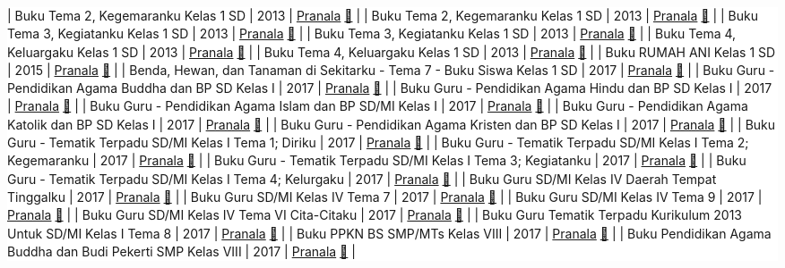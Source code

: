 | Buku Tema 2, Kegemaranku Kelas 1 SD | 2013 | [Pranala](https://annibuku.com/bse/buku-tema-2-kegemaranku-kelas-1-sd-1286) [📕](https://assets.annibuku.com/bse/Kelas1/Kelas1_Tema_2_Kegemaranku_1286.pdf) |
| Buku Tema 2, Kegemaranku Kelas 1 SD | 2013 | [Pranala](https://annibuku.com/bse/buku-tema-2-kegemaranku-kelas-1-sd-1296) [📕](https://assets.annibuku.com/bse/Kelas1/Kelas1_Tema_2_Kegemaranku_1296.pdf) |
| Buku Tema 3, Kegiatanku Kelas 1 SD | 2013 | [Pranala](https://annibuku.com/bse/buku-tema-3-kegiatanku-kelas-1-sd-1297) [📕](https://assets.annibuku.com/bse/Kelas1/Kelas1_Tema_3_Kegiatanku_1297.pdf) |
| Buku Tema 3, Kegiatanku Kelas 1 SD | 2013 | [Pranala](https://annibuku.com/bse/buku-tema-3-kegiatanku-kelas-1-sd-1287) [📕](https://assets.annibuku.com/bse/Kelas1/Kelas1_Tema_3_Kegiatanku_1287.pdf) |
| Buku Tema 4, Keluargaku Kelas 1 SD | 2013 | [Pranala](https://annibuku.com/bse/buku-tema-4-keluargaku-kelas-1-sd-1288) [📕](https://assets.annibuku.com/bse/Kelas1/Kelas1_Tema_4_Keluargaku_1288.pdf) |
| Buku Tema 4, Keluargaku Kelas 1 SD | 2013 | [Pranala](https://annibuku.com/bse/buku-tema-4-keluargaku-kelas-1-sd-1298) [📕](https://assets.annibuku.com/bse/Kelas1/Kelas1_Tema_4_Keluargaku_1298.pdf) |
| Buku RUMAH ANI Kelas 1 SD | 2015 | [Pranala](https://annibuku.com/bse/buku-rumah-ani-kelas-1-sd-2045) [📕](https://assets.annibuku.com/bse/Kelas1/Kelas1_rumah_ani_2045.pdf) |
| Benda, Hewan, dan Tanaman di Sekitarku - Tema 7 - Buku Siswa Kelas 1 SD | 2017 | [Pranala](https://annibuku.com/bse/benda-hewan-dan-tanaman-di-sekitarku-tema-7-buku-siswa-kelas-1-sd-1935) [📕](https://assets.annibuku.com/bse/Kelas1/Kelas1_benda_hewan_dan_tanaman_di_sekitarku_tema_7_buku_siswa_1935.pdf) |
| Buku Guru - Pendidikan Agama Buddha dan BP SD Kelas I | 2017 | [Pranala](https://annibuku.com/bse/buku-guru-pendidikan-agama-buddha-dan-bp-sd-kelas-i-1941) [📕](https://assets.annibuku.com/bse/Kelas1/Kelas1_buku_guru_pendidikan_agama_buddha_dan_bp_sd_kelas_i_1941.pdf) |
| Buku Guru - Pendidikan Agama Hindu dan BP SD Kelas I | 2017 | [Pranala](https://annibuku.com/bse/buku-guru-pendidikan-agama-hindu-dan-bp-sd-kelas-i-2010) [📕](https://assets.annibuku.com/bse/Kelas1/Kelas1_buku_guru_pendidikan_agama_hindu_dan_bp_sd_kelas_i_2010.pdf) |
| Buku Guru - Pendidikan Agama Islam dan BP SD/MI Kelas I | 2017 | [Pranala](https://annibuku.com/bse/buku-guru-pendidikan-agama-islam-dan-bp-sdmi-kelas-i-1863) [📕](https://assets.annibuku.com/bse/Kelas1/Kelas1_buku_guru_pendidikan_agama_islam_dan_bp_sd_mi_kelas_i_1863.pdf) |
| Buku Guru - Pendidikan Agama Katolik dan BP SD Kelas I | 2017 | [Pranala](https://annibuku.com/bse/buku-guru-pendidikan-agama-katolik-dan-bp-sd-kelas-i-2002) [📕](https://assets.annibuku.com/bse/Kelas1/Kelas1_buku_guru_pendidikan_agama_katolik_dan_bp_sd_kelas_i_2002.pdf) |
| Buku Guru - Pendidikan Agama Kristen dan BP SD Kelas I | 2017 | [Pranala](https://annibuku.com/bse/buku-guru-pendidikan-agama-kristen-dan-bp-sd-kelas-i-1860) [📕](https://assets.annibuku.com/bse/Kelas1/Kelas1_buku_guru_pendidikan_agama_kristen_dan_bp_sd_kelas_i_1860.pdf) |
| Buku Guru - Tematik Terpadu SD/MI Kelas I Tema 1; Diriku | 2017 | [Pranala](https://annibuku.com/bse/buku-guru-tematik-terpadu-sdmi-kelas-i-tema-1-diriku-1910) [📕](https://assets.annibuku.com/bse/Kelas1/Kelas1_buku_guru_tematik_terpadu_sd_mi_kelas_i_tema_1_diriku_1910.pdf) |
| Buku Guru - Tematik Terpadu SD/MI Kelas I Tema 2; Kegemaranku | 2017 | [Pranala](https://annibuku.com/bse/buku-guru-tematik-terpadu-sdmi-kelas-i-tema-2-kegemaranku-1940) [📕](https://assets.annibuku.com/bse/Kelas1/Kelas1_buku_guru_tematik_terpadu_sd_mi_kelas_i_tema_2_kegemaranku_1940.pdf) |
| Buku Guru - Tematik Terpadu SD/MI Kelas I Tema 3; Kegiatanku | 2017 | [Pranala](https://annibuku.com/bse/buku-guru-tematik-terpadu-sdmi-kelas-i-tema-3-kegiatanku-1815) [📕](https://assets.annibuku.com/bse/Kelas1/Kelas1_buku_guru_tematik_terpadu_sd_mi_kelas_i_tema_3_kegiatanku_1815.pdf) |
| Buku Guru - Tematik Terpadu SD/MI Kelas I Tema 4; Kelurgaku | 2017 | [Pranala](https://annibuku.com/bse/buku-guru-tematik-terpadu-sdmi-kelas-i-tema-4-kelurgaku-1923) [📕](https://assets.annibuku.com/bse/Kelas1/Kelas1_buku_guru_tematik_terpadu_sd_mi_kelas_i_tema_4_kelurgaku_1923.pdf) |
| Buku Guru SD/MI Kelas IV Daerah Tempat Tinggalku | 2017 | [Pranala](https://annibuku.com/bse/buku-guru-sdmi-kelas-iv-daerah-tempat-tinggalku-1990) [📕](https://assets.annibuku.com/bse/Kelas1/Kelas1_buku_guru_sd_mi_kelas_iv_daerah_tempat_tinggalku_1990.pdf) |
| Buku Guru SD/MI Kelas IV Tema 7 | 2017 | [Pranala](https://annibuku.com/bse/buku-guru-sdmi-kelas-iv-tema-7-1906) [📕](https://assets.annibuku.com/bse/Kelas1/Kelas1_buku_guru_sd_mi_kelas_iv_tema_7_1906.pdf) |
| Buku Guru SD/MI Kelas IV Tema 9 | 2017 | [Pranala](https://annibuku.com/bse/buku-guru-sdmi-kelas-iv-tema-9-1995) [📕](https://assets.annibuku.com/bse/Kelas1/Kelas1_buku_guru_sd_mi_kelas_iv_tema_9_1995.pdf) |
| Buku Guru SD/MI Kelas IV Tema VI Cita-Citaku | 2017 | [Pranala](https://annibuku.com/bse/buku-guru-sdmi-kelas-iv-tema-vi-citacitaku-2028) [📕](https://assets.annibuku.com/bse/Kelas1/Kelas1_buku_guru_sd_mi_kelas_iv_tema_vi_cita_citaku_2028.pdf) |
| Buku Guru Tematik Terpadu Kurikulum 2013 Untuk SD/MI Kelas I Tema 8 | 2017 | [Pranala](https://annibuku.com/bse/buku-guru-tematik-terpadu-kurikulum-2013-untuk-sdmi-kelas-i-tema-8-1877) [📕](https://assets.annibuku.com/bse/Kelas1/Kelas1_buku_guru_tematik_terpadu_kurikulum_2013_untuk_sd_mi_kelas_i_tema_8_1877.pdf) |
| Buku PPKN BS SMP/MTs Kelas VIII | 2017 | [Pranala](https://annibuku.com/bse/buku-ppkn-bs-smpmts-kelas-viii-1881) [📕](https://assets.annibuku.com/bse/Kelas1/Kelas1_ppkn_bs_smp_mts_kelas_viii_1881.pdf) |
| Buku Pendidikan Agama Buddha dan Budi Pekerti SMP Kelas VIII | 2017 | [Pranala](https://annibuku.com/bse/buku-pendidikan-agama-buddha-dan-budi-pekerti-smp-kelas-viii-1937) [📕](https://assets.annibuku.com/bse/Kelas1/Kelas1_pendidikan_agama_buddha_dan_budi_pekerti_smp_kelas_viii_1937.pdf) |